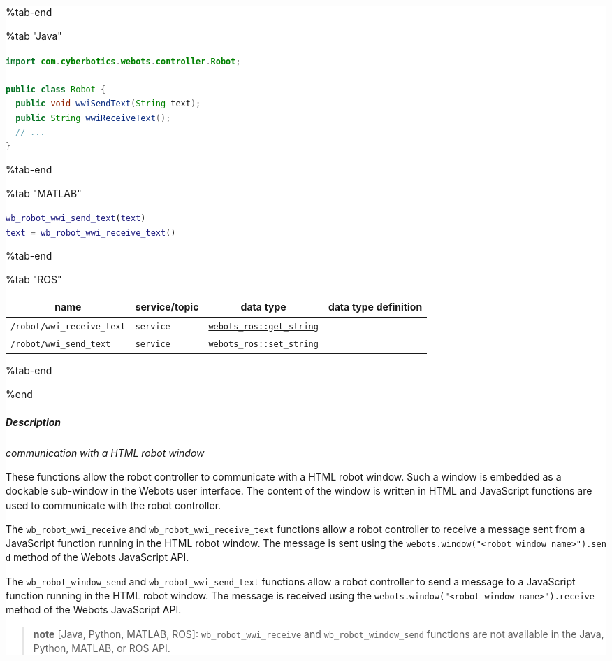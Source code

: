 %tab-end

%tab "Java"

```java
import com.cyberbotics.webots.controller.Robot;

public class Robot {
  public void wwiSendText(String text);
  public String wwiReceiveText();
  // ...
}
```

%tab-end

%tab "MATLAB"

```MATLAB
wb_robot_wwi_send_text(text)
text = wb_robot_wwi_receive_text()
```

%tab-end

%tab "ROS"

| name | service/topic | data type | data type definition |
| --- | --- | --- | --- |
| `/robot/wwi_receive_text` | `service` | [`webots_ros::get_string`](ros-api.md#common-services) | |
| `/robot/wwi_send_text` | `service` | [`webots_ros::set_string`](ros-api.md#common-services) | |

%tab-end

%end

##### Description

*communication with a HTML robot window*

These functions allow the robot controller to communicate with a HTML robot window.
Such a window is embedded as a dockable sub-window in the Webots user interface.
The content of the window is written in HTML and JavaScript functions are used to communicate with the robot controller.

The `wb_robot_wwi_receive` and `wb_robot_wwi_receive_text` functions allow a robot controller to receive a message sent from a JavaScript function running in the HTML robot window.
The message is sent using the `webots.window("<robot window name>").send` method of the Webots JavaScript API.

The `wb_robot_window_send` and `wb_robot_wwi_send_text` functions allow a robot controller to send a message to a JavaScript function running in the HTML robot window.
The message is received using the `webots.window("<robot window name>").receive` method of the Webots JavaScript API.

> **note** [Java, Python, MATLAB, ROS]: `wb_robot_wwi_receive` and `wb_robot_window_send` functions are not available in the Java, Python, MATLAB, or ROS API.
